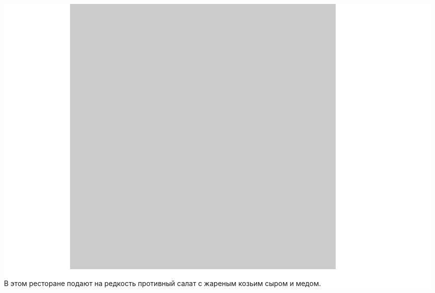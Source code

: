 <a href="https://www.flickr.com/photos/118782975@N05/12830762065/" title="DSC08124 by elevenroute, on Flickr"><img src="/images/bg.png" data-src="https://farm4.staticflickr.com/3709/12830762065_604194a38f_b.jpg" width="800" height="535" alt="DSC08124"></a>

В этом ресторане подают на редкость противный салат с жареным козьим сыром и медом.
